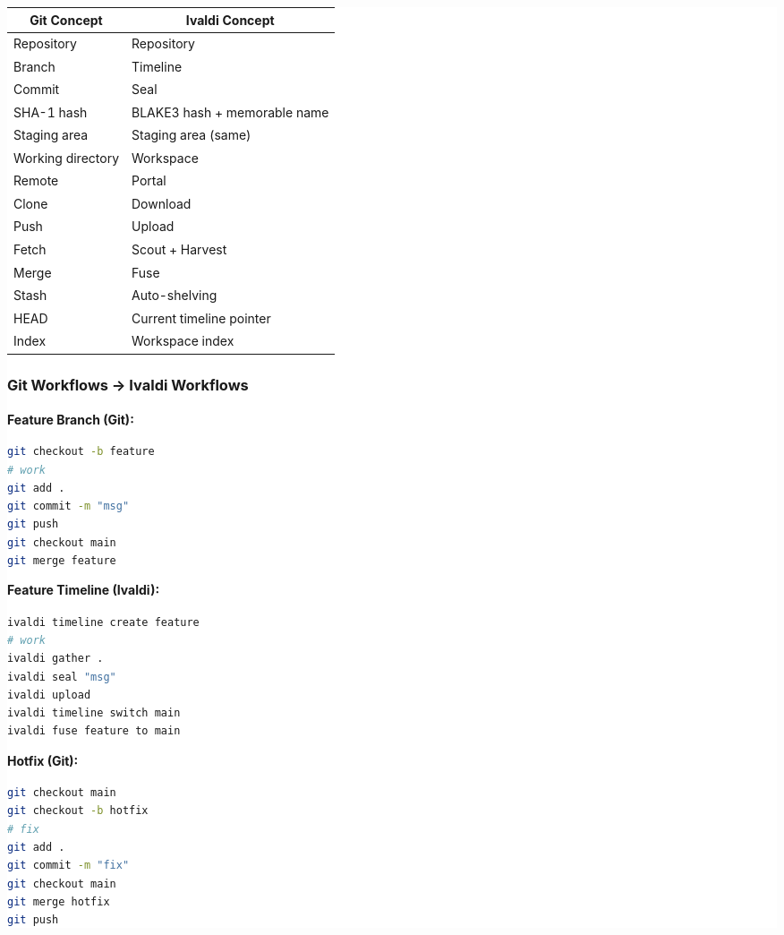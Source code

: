 | Git Concept | Ivaldi Concept |
|-------------|----------------|
| Repository | Repository |
| Branch | Timeline |
| Commit | Seal |
| SHA-1 hash | BLAKE3 hash + memorable name |
| Staging area | Staging area (same) |
| Working directory | Workspace |
| Remote | Portal |
| Clone | Download |
| Push | Upload |
| Fetch | Scout + Harvest |
| Merge | Fuse |
| Stash | Auto-shelving |
| HEAD | Current timeline pointer |
| Index | Workspace index |

### Git Workflows → Ivaldi Workflows

**Feature Branch (Git):**
```bash
git checkout -b feature
# work
git add .
git commit -m "msg"
git push
git checkout main
git merge feature
```

**Feature Timeline (Ivaldi):**
```bash
ivaldi timeline create feature
# work
ivaldi gather .
ivaldi seal "msg"
ivaldi upload
ivaldi timeline switch main
ivaldi fuse feature to main
```

**Hotfix (Git):**
```bash
git checkout main
git checkout -b hotfix
# fix
git add .
git commit -m "fix"
git checkout main
git merge hotfix
git push
```
